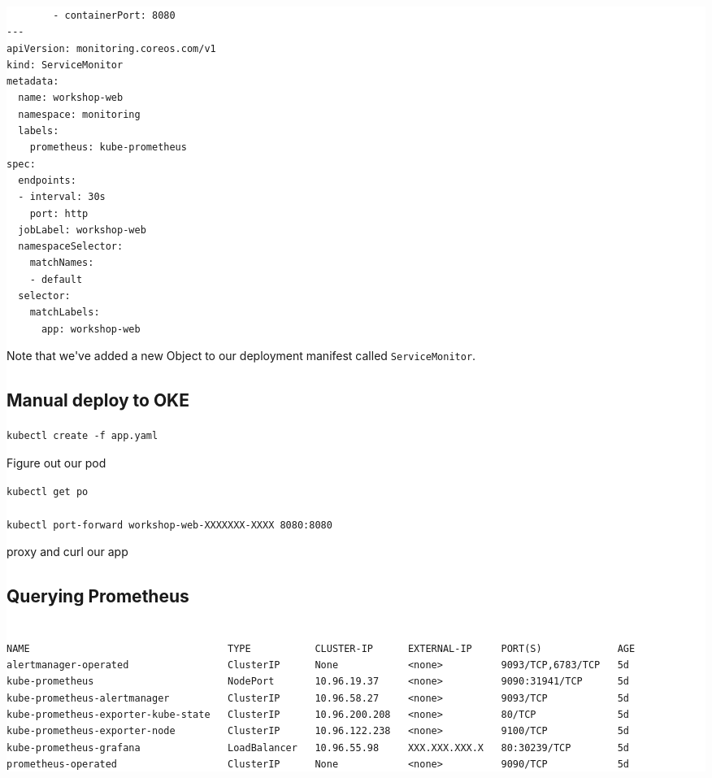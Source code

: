```
        - containerPort: 8080
---
apiVersion: monitoring.coreos.com/v1
kind: ServiceMonitor
metadata:
  name: workshop-web
  namespace: monitoring
  labels:
    prometheus: kube-prometheus
spec:
  endpoints:
  - interval: 30s
    port: http
  jobLabel: workshop-web
  namespaceSelector:
    matchNames:
    - default
  selector:
    matchLabels:
      app: workshop-web
```

Note that we've added a new Object to our deployment manifest called `ServiceMonitor`.

## Manual deploy to OKE

`kubectl create -f app.yaml`

Figure out our pod

```
kubectl get po

kubectl port-forward workshop-web-XXXXXXX-XXXX 8080:8080
```
proxy and curl our app


## Querying Prometheus


```kubectl get svc --namespace monitoring

NAME                                  TYPE           CLUSTER-IP      EXTERNAL-IP     PORT(S)             AGE
alertmanager-operated                 ClusterIP      None            <none>          9093/TCP,6783/TCP   5d
kube-prometheus                       NodePort       10.96.19.37     <none>          9090:31941/TCP      5d
kube-prometheus-alertmanager          ClusterIP      10.96.58.27     <none>          9093/TCP            5d
kube-prometheus-exporter-kube-state   ClusterIP      10.96.200.208   <none>          80/TCP              5d
kube-prometheus-exporter-node         ClusterIP      10.96.122.238   <none>          9100/TCP            5d
kube-prometheus-grafana               LoadBalancer   10.96.55.98     XXX.XXX.XXX.X   80:30239/TCP        5d
prometheus-operated                   ClusterIP      None            <none>          9090/TCP            5d
```
